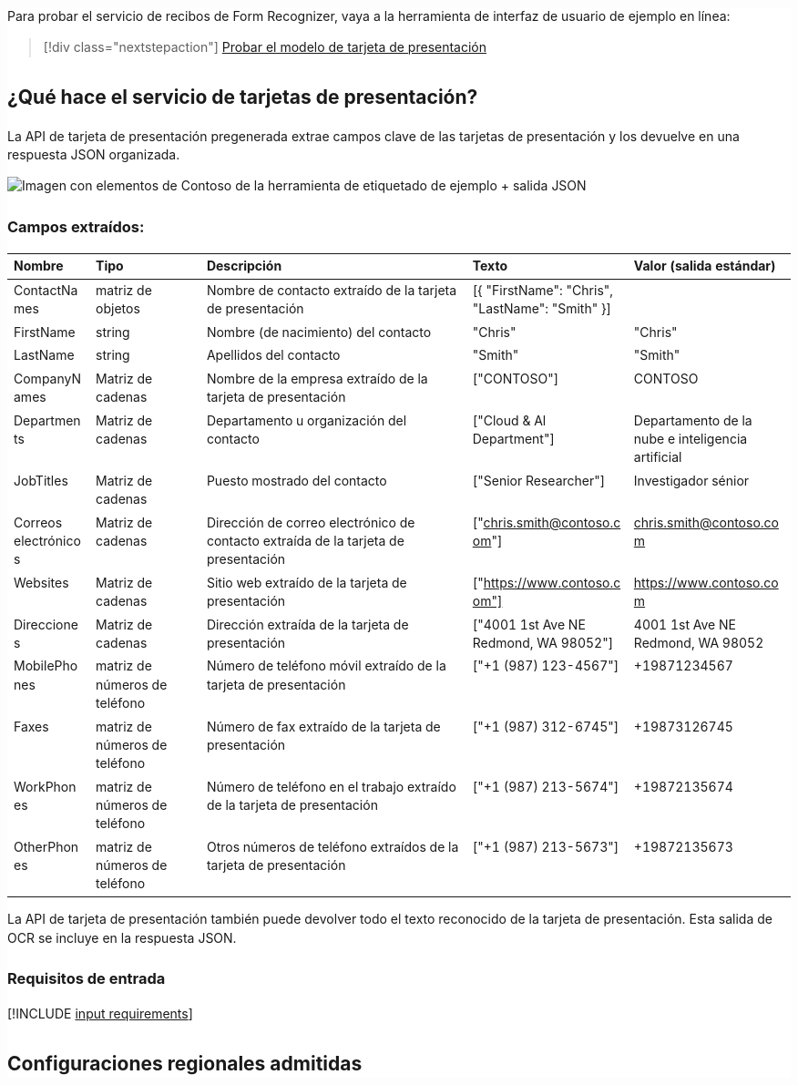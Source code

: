 Para probar el servicio de recibos de Form Recognizer, vaya a la herramienta de interfaz de usuario de ejemplo en línea:

> [!div class="nextstepaction"]
> [Probar el modelo de tarjeta de presentación](https://aka.ms/fott-2.1-ga "Comience con un modelo precompilado para extraer datos de la tarjeta de presentación")

## <a name="what-does-the-business-card-service-do"></a>¿Qué hace el servicio de tarjetas de presentación?

La API de tarjeta de presentación pregenerada extrae campos clave de las tarjetas de presentación y los devuelve en una respuesta JSON organizada.

![Imagen con elementos de Contoso de la herramienta de etiquetado de ejemplo + salida JSON](./media/business-card-example.jpg)

### <a name="fields-extracted"></a>Campos extraídos:

|Nombre| Tipo | Descripción | Texto | Valor (salida estándar) |
|:-----|:----|:----|:----|:----|
| ContactNames | matriz de objetos | Nombre de contacto extraído de la tarjeta de presentación | [{ "FirstName": "Chris", "LastName": "Smith" }] | |
| FirstName | string | Nombre (de nacimiento) del contacto | "Chris" | "Chris" |
| LastName | string | Apellidos del contacto |     "Smith" | "Smith" |
| CompanyNames | Matriz de cadenas | Nombre de la empresa extraído de la tarjeta de presentación | ["CONTOSO"] | CONTOSO |
| Departments | Matriz de cadenas | Departamento u organización del contacto | ["Cloud & Al Department"] | Departamento de la nube e inteligencia artificial |
| JobTitles | Matriz de cadenas | Puesto mostrado del contacto | ["Senior Researcher"] | Investigador sénior |
| Correos electrónicos | Matriz de cadenas | Dirección de correo electrónico de contacto extraída de la tarjeta de presentación | ["chris.smith@contoso.com"] | chris.smith@contoso.com |
| Websites | Matriz de cadenas | Sitio web extraído de la tarjeta de presentación | ["https://www.contoso.com"] | https://www.contoso.com |
| Direcciones | Matriz de cadenas | Dirección extraída de la tarjeta de presentación | ["4001 1st Ave NE Redmond, WA 98052"] | 4001 1st Ave NE Redmond, WA 98052 |
| MobilePhones | matriz de números de teléfono | Número de teléfono móvil extraído de la tarjeta de presentación | ["+1 (987) 123-4567"] | +19871234567 |
| Faxes | matriz de números de teléfono | Número de fax extraído de la tarjeta de presentación | ["+1 (987) 312-6745"] | +19873126745 |
| WorkPhones | matriz de números de teléfono | Número de teléfono en el trabajo extraído de la tarjeta de presentación | ["+1 (987) 213-5674"] | +19872135674 | 
| OtherPhones     | matriz de números de teléfono | Otros números de teléfono extraídos de la tarjeta de presentación | ["+1 (987) 213-5673"] | +19872135673 |

La API de tarjeta de presentación también puede devolver todo el texto reconocido de la tarjeta de presentación. Esta salida de OCR se incluye en la respuesta JSON.

### <a name="input-requirements"></a>Requisitos de entrada

[!INCLUDE [input requirements](./includes/input-requirements-receipts.md)]

## <a name="supported-locales"></a>Configuraciones regionales admitidas
